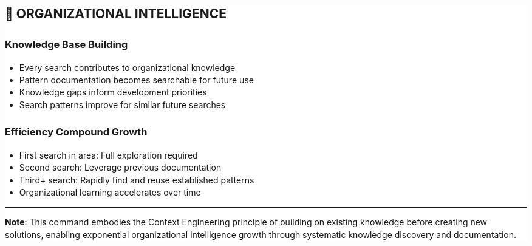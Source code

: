 ## 🎯 **ORGANIZATIONAL INTELLIGENCE**

### **Knowledge Base Building**
- Every search contributes to organizational knowledge
- Pattern documentation becomes searchable for future use
- Knowledge gaps inform development priorities
- Search patterns improve for similar future searches

### **Efficiency Compound Growth**
- First search in area: Full exploration required
- Second search: Leverage previous documentation
- Third+ search: Rapidly find and reuse established patterns
- Organizational learning accelerates over time

---

**Note**: This command embodies the Context Engineering principle of building on existing knowledge before creating new solutions, enabling exponential organizational intelligence growth through systematic knowledge discovery and documentation.
